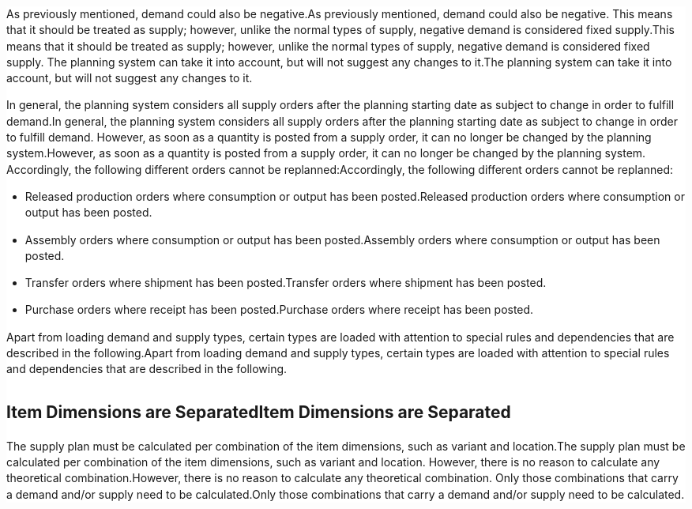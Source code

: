  <span data-ttu-id="0a43d-109">As previously mentioned, demand could also be negative.</span><span class="sxs-lookup"><span data-stu-id="0a43d-109">As previously mentioned, demand could also be negative.</span></span> <span data-ttu-id="0a43d-110">This means that it should be treated as supply; however, unlike the normal types of supply, negative demand is considered fixed supply.</span><span class="sxs-lookup"><span data-stu-id="0a43d-110">This means that it should be treated as supply; however, unlike the normal types of supply, negative demand is considered fixed supply.</span></span> <span data-ttu-id="0a43d-111">The planning system can take it into account, but will not suggest any changes to it.</span><span class="sxs-lookup"><span data-stu-id="0a43d-111">The planning system can take it into account, but will not suggest any changes to it.</span></span>  

 <span data-ttu-id="0a43d-112">In general, the planning system considers all supply orders after the planning starting date as subject to change in order to fulfill demand.</span><span class="sxs-lookup"><span data-stu-id="0a43d-112">In general, the planning system considers all supply orders after the planning starting date as subject to change in order to fulfill demand.</span></span> <span data-ttu-id="0a43d-113">However, as soon as a quantity is posted from a supply order, it can no longer be changed by the planning system.</span><span class="sxs-lookup"><span data-stu-id="0a43d-113">However, as soon as a quantity is posted from a supply order, it can no longer be changed by the planning system.</span></span> <span data-ttu-id="0a43d-114">Accordingly, the following different orders cannot be replanned:</span><span class="sxs-lookup"><span data-stu-id="0a43d-114">Accordingly, the following different orders cannot be replanned:</span></span>  

-   <span data-ttu-id="0a43d-115">Released production orders where consumption or output has been posted.</span><span class="sxs-lookup"><span data-stu-id="0a43d-115">Released production orders where consumption or output has been posted.</span></span>  

-   <span data-ttu-id="0a43d-116">Assembly orders where consumption or output has been posted.</span><span class="sxs-lookup"><span data-stu-id="0a43d-116">Assembly orders where consumption or output has been posted.</span></span>  

-   <span data-ttu-id="0a43d-117">Transfer orders where shipment has been posted.</span><span class="sxs-lookup"><span data-stu-id="0a43d-117">Transfer orders where shipment has been posted.</span></span>  

-   <span data-ttu-id="0a43d-118">Purchase orders where receipt has been posted.</span><span class="sxs-lookup"><span data-stu-id="0a43d-118">Purchase orders where receipt has been posted.</span></span>  

 <span data-ttu-id="0a43d-119">Apart from loading demand and supply types, certain types are loaded with attention to special rules and dependencies that are described in the following.</span><span class="sxs-lookup"><span data-stu-id="0a43d-119">Apart from loading demand and supply types, certain types are loaded with attention to special rules and dependencies that are described in the following.</span></span>  

## <a name="item-dimensions-are-separated"></a><span data-ttu-id="0a43d-120">Item Dimensions are Separated</span><span class="sxs-lookup"><span data-stu-id="0a43d-120">Item Dimensions are Separated</span></span>  
 <span data-ttu-id="0a43d-121">The supply plan must be calculated per combination of the item dimensions, such as variant and location.</span><span class="sxs-lookup"><span data-stu-id="0a43d-121">The supply plan must be calculated per combination of the item dimensions, such as variant and location.</span></span> <span data-ttu-id="0a43d-122">However, there is no reason to calculate any theoretical combination.</span><span class="sxs-lookup"><span data-stu-id="0a43d-122">However, there is no reason to calculate any theoretical combination.</span></span> <span data-ttu-id="0a43d-123">Only those combinations that carry a demand and/or supply need to be calculated.</span><span class="sxs-lookup"><span data-stu-id="0a43d-123">Only those combinations that carry a demand and/or supply need to be calculated.</span></span>  
